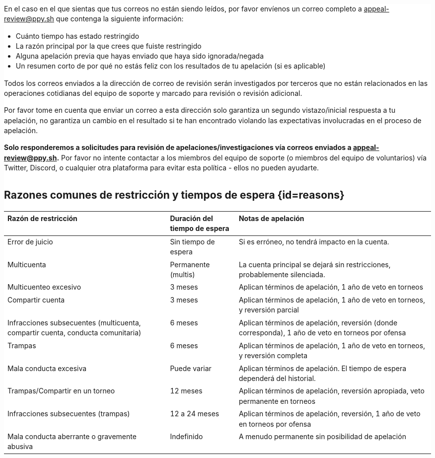 En el caso en el que sientas que tus correos no están siendo leídos, por favor envíenos un correo completo a [appeal-review@ppy.sh](mailto:appeal-review@ppy.sh) que contenga la siguiente información:

- Cuánto tiempo has estado restringido
- La razón principal por la que crees que fuiste restringido
- Alguna apelación previa que hayas enviado que haya sido ignorada/negada
- Un resumen corto de por qué no estás feliz con los resultados de tu apelación (si es aplicable)

Todos los correos enviados a la dirección de correo de revisión serán investigados por terceros que no están relacionados en las operaciones cotidianas del equipo de soporte y marcado para revisión o revisión adicional.

Por favor tome en cuenta que enviar un correo a esta dirección solo garantiza un segundo vistazo/inicial respuesta a tu apelación, no garantiza un cambio en el resultado si te han encontrado violando las expectativas involucradas en el proceso de apelación.

**Solo responderemos a solicitudes para revisión de apelaciones/investigaciones vía correos enviados a [appeal-review@ppy.sh](mailto:appeal-review@ppy.sh).** Por favor no intente contactar a los miembros del equipo de soporte (o miembros del equipo de voluntarios) vía Twitter, Discord, o cualquier otra plataforma para evitar esta política - ellos no pueden ayudarte.

## Razones comunes de restricción y tiempos de espera {id=reasons}

| Razón de restricción | Duración del tiempo de espera | Notas de apelación |
| :-- | :-- | :-- |
| Error de juicio | Sin tiempo de espera | Si es erróneo, no tendrá impacto en la cuenta. |
| Multicuenta | Permanente (multis) | La cuenta principal se dejará sin restricciones, probablemente silenciada. |
| Multicuenteo excesivo | 3 meses | Aplican términos de apelación, 1 año de veto en torneos |
| Compartir cuenta | 3 meses | Aplican términos de apelación, 1 año de veto en torneos, y reversión parcial |
| Infracciones subsecuentes (multicuenta, compartir cuenta, conducta comunitaria) | 6 meses | Aplican términos de apelación, reversión (donde corresponda), 1 año de veto en torneos por ofensa |
| Trampas | 6 meses | Aplican términos de apelación, 1 año de veto en torneos, y reversión completa |
| Mala conducta excesiva | Puede variar | Aplican términos de apelación. El tiempo de espera dependerá del historial. |
| Trampas/Compartir en un torneo | 12 meses | Aplican términos de apelación, reversión apropiada, veto permanente en torneos |
| Infracciones subsecuentes (trampas) | 12 a 24 meses | Aplican términos de apelación, reversión, 1 año de veto en torneos por ofensa |
| Mala conducta aberrante o gravemente abusiva | Indefinido | A menudo permanente sin posibilidad de apelación |
